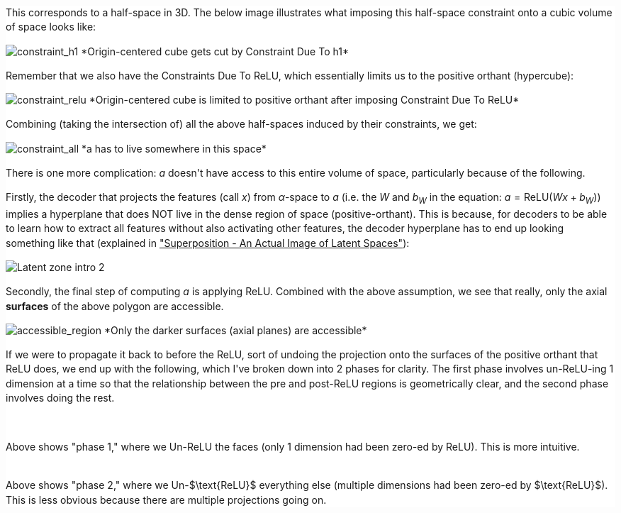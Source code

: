 This corresponds to a half-space in 3D. The below image illustrates what imposing this half-space constraint onto a cubic volume of space looks like:

<img src = "../../images/multi_layer_space/constraint_h1.png" alt="constraint_h1" width="100%"> 
*Origin-centered cube gets cut by Constraint Due To h1*

Remember that we also have the Constraints Due To $\text{ReLU}$, which essentially limits us to the positive orthant (hypercube):

<img src = "../../images/multi_layer_space/constraint_relu.png" alt="constraint_relu" width="400px"> 
*Origin-centered cube is limited to positive orthant after imposing Constraint Due To ReLU*

Combining (taking the intersection of) all the above half-spaces induced by their constraints, we get:

<img src = "../../images/multi_layer_space/constraint_all.png" alt="constraint_all" width="400px"> 
*a has to live somewhere in this space*

There is one more complication: $a$ doesn't have access to this entire volume of space, particularly because of the following.

Firstly, the decoder that projects the features (call $x$) from $\alpha$-space to $a$ (i.e. the $W$ and $b_W$ in the equation: $a = \text{ReLU}(Wx + b_W)$) implies a hyperplane that does NOT live in the dense region of space (positive-orthant). This is because, for decoders to be able to learn how to extract all features without also activating other features, the decoder hyperplane has to end up looking something like that (explained in ["Superposition - An Actual Image of Latent Spaces"](/posts/viewing-latent-spaces/)):

<img src = "../../images/opt_failure/latent_zone_intro_2.png" alt="Latent zone intro 2" width="400px">

Secondly, the final step of computing $a$ is applying $\text{ReLU}$. Combined with the above assumption, we see that really, only the axial **surfaces** of the above polygon are accessible.

<img src = "../../images/multi_layer_space/accessible_region.png" alt="accessible_region" width="400px"> 
*Only the darker surfaces (axial planes) are accessible*

If we were to propagate it back to before the $\text{ReLU}$, sort of undoing the projection onto the surfaces of the positive orthant that $\text{ReLU}$ does, we end up with the following, which I've broken down into 2 phases for clarity. The first phase involves un-$\text{ReLU}$-ing 1 dimension at a time so that the relationship between the pre and post-$\text{ReLU}$ regions is geometrically clear, and the second phase involves doing the rest.

<div style="display: flex; justify-content: center;">
    <video width="500px" autoplay loop muted playsinline>
        <source src="../../images/multi_layer_space/poly_to_plane.mov" type="video/mp4">
    </video>
</div>
<br/>

Above shows "phase 1," where we Un-$\text{ReLU}$ the faces (only 1 dimension had been zero-ed by $\text{ReLU}$). This is more intuitive.

<div style="display: flex; justify-content: center;">
    <video width="500px" autoplay loop muted playsinline>
        <source src="../../images/multi_layer_space/poly_to_plane_phase2.mov" type="video/mp4">
    </video>
</div>
<br/>
Above shows "phase 2," where we Un-$\text{ReLU}$ everything else (multiple dimensions had been zero-ed by $\text{ReLU}$). This is less obvious because there are multiple projections going on.
